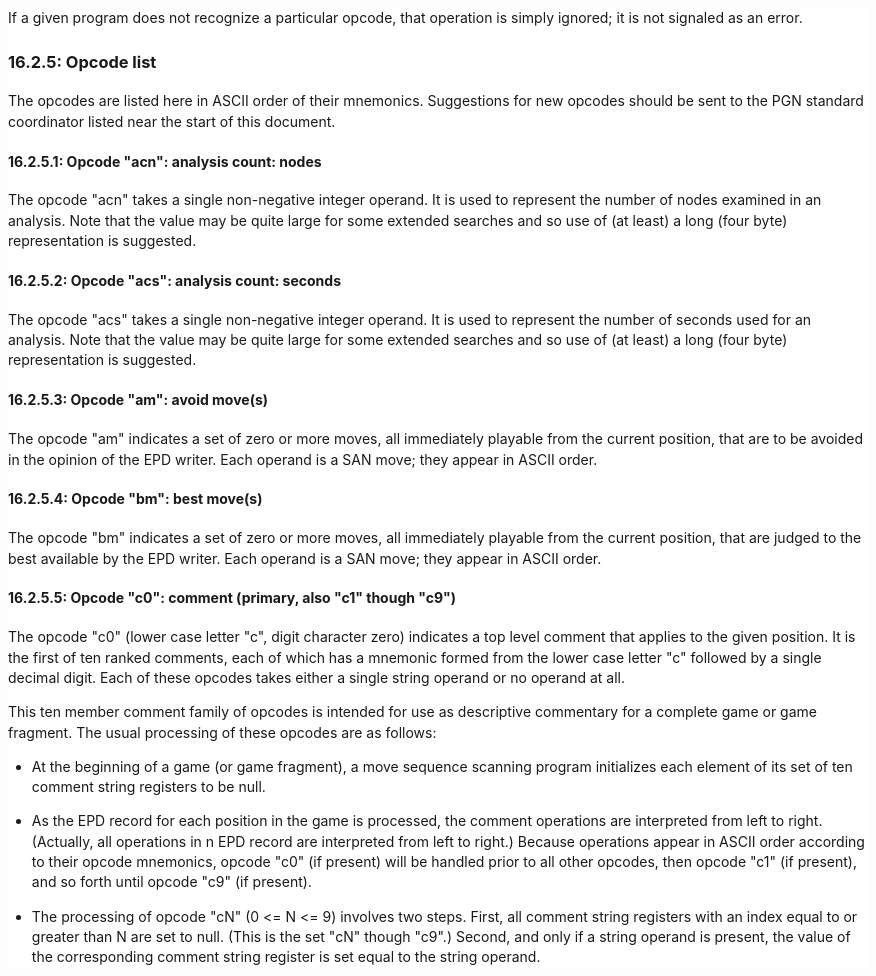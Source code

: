 If a given program does not recognize a particular opcode, that operation is simply ignored; it is not signaled as an error.

### 16.2.5: Opcode list

The opcodes are listed here in ASCII order of their mnemonics. Suggestions for new opcodes should be sent to the PGN standard coordinator listed near the start of this document.

#### 16.2.5.1: Opcode "acn": analysis count: nodes

The opcode "acn" takes a single non-negative integer operand. It is used to represent the number of nodes examined in an analysis. Note that the value may be quite large for some extended searches and so use of (at least) a long (four byte) representation is suggested.

#### 16.2.5.2: Opcode "acs": analysis count: seconds

The opcode "acs" takes a single non-negative integer operand. It is used to represent the number of seconds used for an analysis. Note that the value may be quite large for some extended searches and so use of (at least) a long (four byte) representation is suggested.

#### 16.2.5.3: Opcode "am": avoid move(s)

The opcode "am" indicates a set of zero or more moves, all immediately playable from the current position, that are to be avoided in the opinion of the EPD writer. Each operand is a SAN move; they appear in ASCII order.

#### 16.2.5.4: Opcode "bm": best move(s)

The opcode "bm" indicates a set of zero or more moves, all immediately playable from the current position, that are judged to the best available by the EPD writer. Each operand is a SAN move; they appear in ASCII order.

#### 16.2.5.5: Opcode "c0": comment (primary, also "c1" though "c9")

The opcode "c0" (lower case letter "c", digit character zero) indicates a top level comment that applies to the given position. It is the first of ten ranked comments, each of which has a mnemonic formed from the lower case letter "c" followed by a single decimal digit. Each of these opcodes takes either a single string operand or no operand at all.

This ten member comment family of opcodes is intended for use as descriptive commentary for a complete game or game fragment. The usual processing of these opcodes are as follows:

* At the beginning of a game (or game fragment), a move sequence scanning program initializes each element of its set of ten comment string registers to be null.

* As the EPD record for each position in the game is processed, the comment operations are interpreted from left to right. (Actually, all operations in n EPD record are interpreted from left to right.) Because operations appear in ASCII order according to their opcode mnemonics, opcode "c0" (if present) will be handled prior to all other opcodes, then opcode "c1" (if present), and so forth until opcode "c9" (if present).

* The processing of opcode "cN" (0 <= N <= 9) involves two steps. First, all comment string registers with an index equal to or greater than N are set to null. (This is the set "cN" though "c9".) Second, and only if a string operand is present, the value of the corresponding comment string register is set equal to the string operand.
